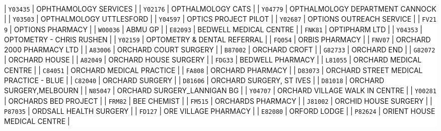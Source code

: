 | `Y03435` | OPHTHAMOLOGY SERVICES |
| `Y02176` | OPTHALMOLOGY CATS |
| `Y04779` | OPTHALMOLOGY DEPARTMENT CANNOCK |
| `Y03503` | OPTHALMOLOGY UTTLESFORD |
| `Y04597` | OPTICS PROJECT PILOT |
| `Y02687` | OPTIONS OUTREACH SERVICE |
| `FV219` | OPTIONS PHARMACY |
| `W00036` | ABMU GP |
| `E82093` | BEDWELL MEDICAL CENTRE |
| `FNK81` | OPTIPHARM LTD |
| `Y04353` | OPTOMETRY - CHRIS RUSHEN |
| `Y02159` | OPTOMETRY & DENTAL REFERRAL |
| `FQ054` | ORBIS PHARMACY |
| `FNV07` | ORCHARD 2000 PHARMACY LTD |
| `A83006` | ORCHARD COURT SURGERY |
| `B87002` | ORCHARD CROFT |
| `G82733` | ORCHARD END |
| `G82072` | ORCHARD HOUSE |
| `A82049` | ORCHARD HOUSE SURGERY |
| `FDG33` | BEDWELL PHARMACY |
| `L81055` | ORCHARD MEDICAL CENTRE |
| `C84051` | ORCHARD MEDICAL PRACTICE |
| `FA808` | ORCHARD PHARMACY |
| `D83073` | ORCHARD STREET MEDICAL PRACTICE - BLUE |
| `C82040` | ORCHARD SURGERY |
| `D81606` | ORCHARD SURGERY, ST IVES |
| `D81018` | ORCHARD SURGERY,MELBOURN |
| `N85047` | ORCHARD SURGERY_LANNIGAN BG |
| `Y04707` | ORCHARD VILLAGE WALK IN CENTRE |
| `Y00281` | ORCHARDS BED PROJECT |
| `FRM82` | BEE CHEMIST |
| `FM515` | ORCHARDS PHARMACY |
| `J81002` | ORCHID HOUSE SURGERY |
| `P87035` | ORDSALL HEALTH SURGERY |
| `FD127` | ORE VILLAGE PHARMACY |
| `E82080` | ORFORD LODGE |
| `P82624` | ORIENT HOUSE MEDICAL CENTRE |
